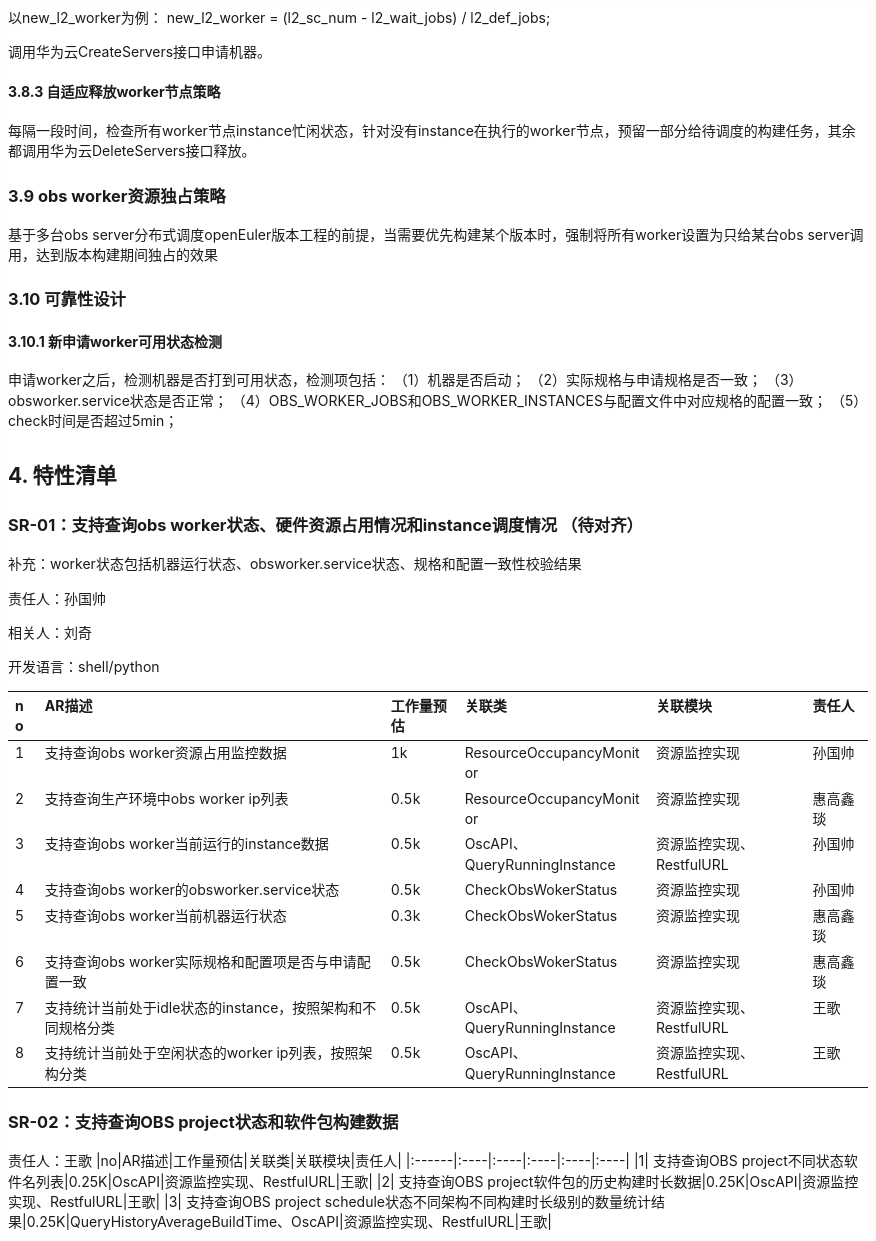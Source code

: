 以new_l2_worker为例：
new_l2_worker = (l2_sc_num - l2_wait_jobs) / l2_def_jobs;

调用华为云CreateServers接口申请机器。

#### 3.8.3 自适应释放worker节点策略
每隔一段时间，检查所有worker节点instance忙闲状态，针对没有instance在执行的worker节点，预留一部分给待调度的构建任务，其余都调用华为云DeleteServers接口释放。

### 3.9 obs worker资源独占策略
基于多台obs server分布式调度openEuler版本工程的前提，当需要优先构建某个版本时，强制将所有worker设置为只给某台obs server调用，达到版本构建期间独占的效果

### 3.10 可靠性设计
#### 3.10.1 新申请worker可用状态检测
申请worker之后，检测机器是否打到可用状态，检测项包括：
（1）机器是否启动；
（2）实际规格与申请规格是否一致；
（3）obsworker.service状态是否正常；
（4）OBS_WORKER_JOBS和OBS_WORKER_INSTANCES与配置文件中对应规格的配置一致；
（5）check时间是否超过5min；


## 4. 特性清单
### SR-01：支持查询obs worker状态、硬件资源占用情况和instance调度情况 （待对齐）
补充：worker状态包括机器运行状态、obsworker.service状态、规格和配置一致性校验结果

责任人：孙国帅

相关人：刘奇

开发语言：shell/python

|no|AR描述|工作量预估|关联类|关联模块|责任人|
|:------|:----|:----|:----|:----|:----|
|1| 支持查询obs worker资源占用监控数据|1k|ResourceOccupancyMonitor|资源监控实现|孙国帅|
|2| 支持查询生产环境中obs worker ip列表|0.5k|ResourceOccupancyMonitor|资源监控实现|惠高鑫琰|
|3| 支持查询obs worker当前运行的instance数据|0.5k|OscAPI、QueryRunningInstance|资源监控实现、RestfulURL|孙国帅|
|4| 支持查询obs worker的obsworker.service状态|0.5k|CheckObsWokerStatus|资源监控实现|孙国帅|
|5| 支持查询obs worker当前机器运行状态|0.3k|CheckObsWokerStatus|资源监控实现|惠高鑫琰 |
|6| 支持查询obs worker实际规格和配置项是否与申请配置一致|0.5k|CheckObsWokerStatus|资源监控实现|惠高鑫琰 |
|7| 支持统计当前处于idle状态的instance，按照架构和不同规格分类|0.5k|OscAPI、QueryRunningInstance|资源监控实现、RestfulURL|王歌|
|8| 支持统计当前处于空闲状态的worker ip列表，按照架构分类|0.5k|OscAPI、QueryRunningInstance|资源监控实现、RestfulURL|王歌|

### SR-02：支持查询OBS project状态和软件包构建数据

责任人：王歌
|no|AR描述|工作量预估|关联类|关联模块|责任人|
|:------|:----|:----|:----|:----|:----|
|1| 支持查询OBS project不同状态软件名列表|0.25K|OscAPI|资源监控实现、RestfulURL|王歌|
|2| 支持查询OBS project软件包的历史构建时长数据|0.25K|OscAPI|资源监控实现、RestfulURL|王歌|
|3| 支持查询OBS project schedule状态不同架构不同构建时长级别的数量统计结果|0.25K|QueryHistoryAverageBuildTime、OscAPI|资源监控实现、RestfulURL|王歌|
